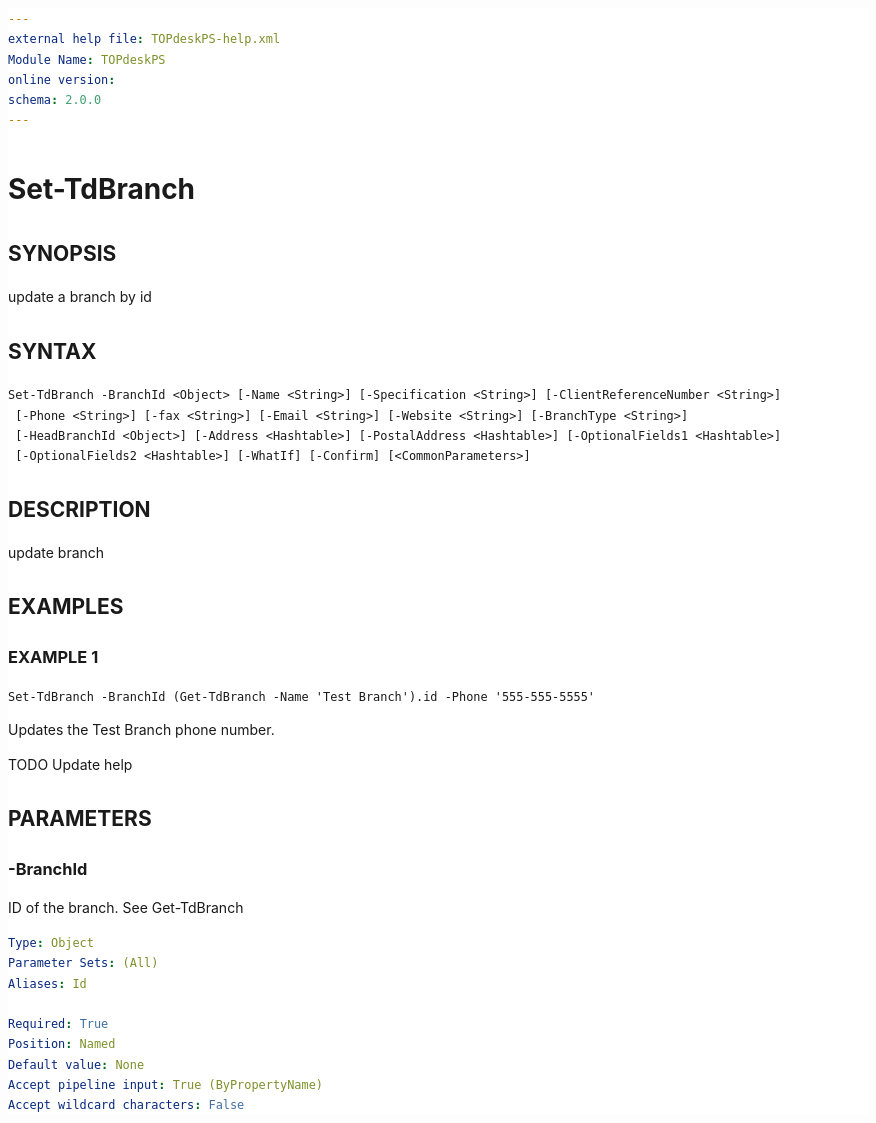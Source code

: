 ```yaml
---
external help file: TOPdeskPS-help.xml
Module Name: TOPdeskPS
online version:
schema: 2.0.0
---
```


# Set-TdBranch

## SYNOPSIS
update a branch by id

## SYNTAX

```
Set-TdBranch -BranchId <Object> [-Name <String>] [-Specification <String>] [-ClientReferenceNumber <String>]
 [-Phone <String>] [-fax <String>] [-Email <String>] [-Website <String>] [-BranchType <String>]
 [-HeadBranchId <Object>] [-Address <Hashtable>] [-PostalAddress <Hashtable>] [-OptionalFields1 <Hashtable>]
 [-OptionalFields2 <Hashtable>] [-WhatIf] [-Confirm] [<CommonParameters>]
```

## DESCRIPTION
update branch

## EXAMPLES

### EXAMPLE 1
```
Set-TdBranch -BranchId (Get-TdBranch -Name 'Test Branch').id -Phone '555-555-5555'
```

Updates the Test Branch phone number.

TODO Update help

## PARAMETERS

### -BranchId
ID of the branch.
See Get-TdBranch

```yaml
Type: Object
Parameter Sets: (All)
Aliases: Id

Required: True
Position: Named
Default value: None
Accept pipeline input: True (ByPropertyName)
Accept wildcard characters: False
```
